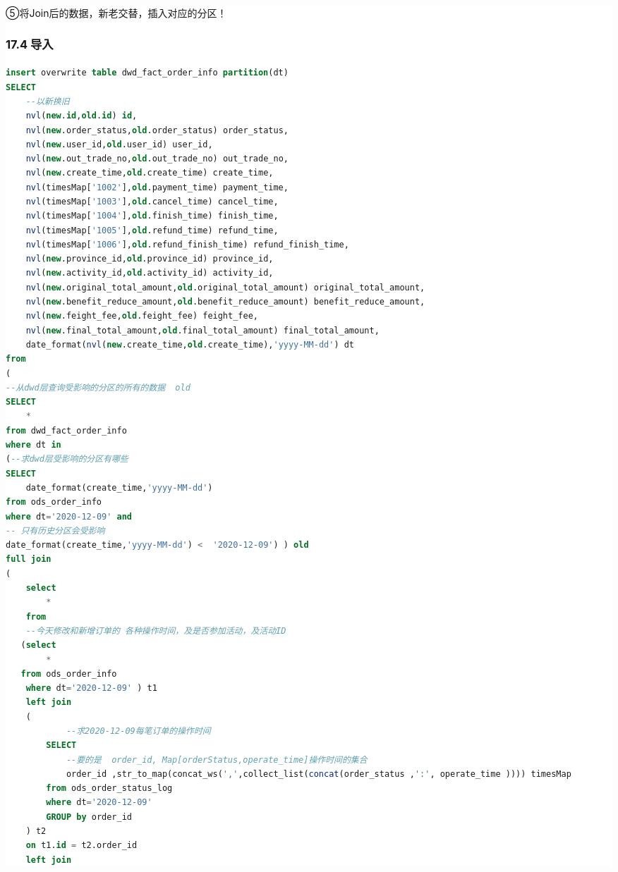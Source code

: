 ⑤将Join后的数据，新老交替，插入对应的分区！

 



### 17.4 导入

```sql
insert overwrite table dwd_fact_order_info partition(dt)
SELECT 
    --以新换旧
    nvl(new.id,old.id) id,
    nvl(new.order_status,old.order_status) order_status,
    nvl(new.user_id,old.user_id) user_id,
    nvl(new.out_trade_no,old.out_trade_no) out_trade_no,
    nvl(new.create_time,old.create_time) create_time,
    nvl(timesMap['1002'],old.payment_time) payment_time,
    nvl(timesMap['1003'],old.cancel_time) cancel_time,
    nvl(timesMap['1004'],old.finish_time) finish_time,
    nvl(timesMap['1005'],old.refund_time) refund_time,
    nvl(timesMap['1006'],old.refund_finish_time) refund_finish_time,
    nvl(new.province_id,old.province_id) province_id,
    nvl(new.activity_id,old.activity_id) activity_id,
    nvl(new.original_total_amount,old.original_total_amount) original_total_amount,
    nvl(new.benefit_reduce_amount,old.benefit_reduce_amount) benefit_reduce_amount,
    nvl(new.feight_fee,old.feight_fee) feight_fee,
    nvl(new.final_total_amount,old.final_total_amount) final_total_amount,
    date_format(nvl(new.create_time,old.create_time),'yyyy-MM-dd') dt
from
(
--从dwd层查询受影响的分区的所有的数据  old
SELECT 
    *
from dwd_fact_order_info 
where dt in
(--求dwd层受影响的分区有哪些
SELECT 
    date_format(create_time,'yyyy-MM-dd') 
from ods_order_info 
where dt='2020-12-09' and
-- 只有历史分区会受影响
date_format(create_time,'yyyy-MM-dd') <  '2020-12-09') ) old
full join
(
    select
        *
    from
    --今天修改和新增订单的 各种操作时间，及是否参加活动，及活动ID
   (select
        *
   from ods_order_info 
    where dt='2020-12-09' ) t1
    left join 
    (
            --求2020-12-09每笔订单的操作时间
        SELECT 
            --要的是  order_id, Map[orderStatus,operate_time]操作时间的集合
            order_id ,str_to_map(concat_ws(',',collect_list(concat(order_status ,':', operate_time )))) timesMap
        from ods_order_status_log 
        where dt='2020-12-09'
        GROUP by order_id 
    ) t2
    on t1.id = t2.order_id
    left join
```